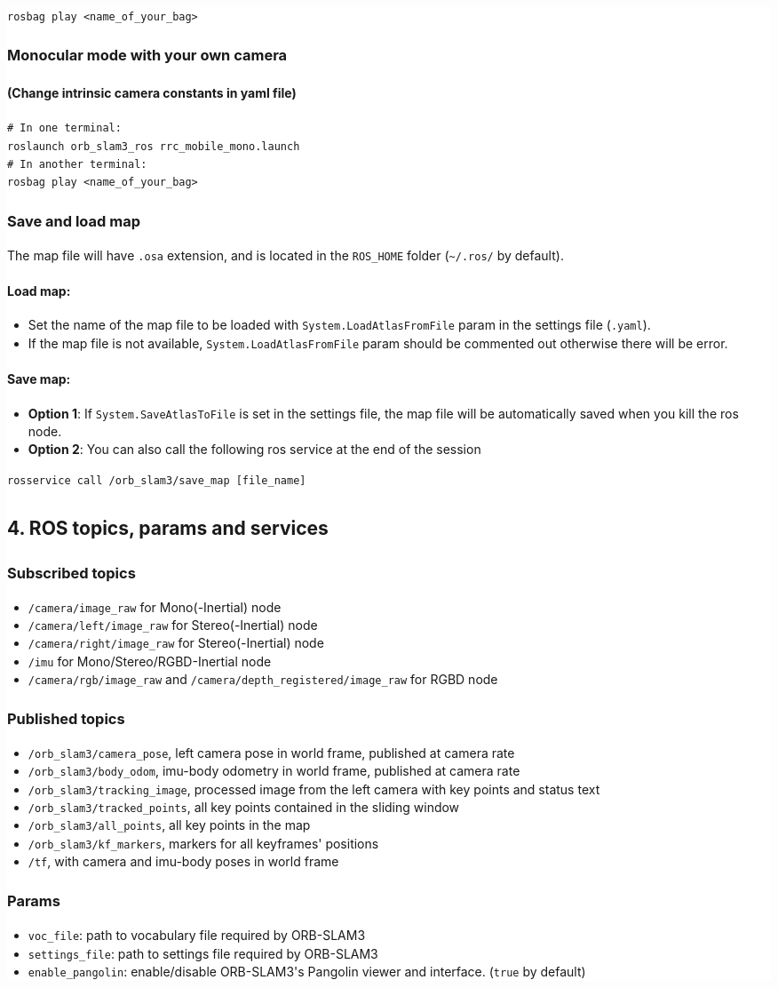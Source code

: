 ```
rosbag play <name_of_your_bag>
```
### Monocular mode with your own camera 
#### (Change intrinsic camera constants in yaml file)
```
# In one terminal:
roslaunch orb_slam3_ros rrc_mobile_mono.launch
# In another terminal:
rosbag play <name_of_your_bag>
```



### Save and load map 

The map file will have `.osa` extension, and is located in the `ROS_HOME` folder (`~/.ros/` by default).
#### Load map:
- Set the name of the map file to be loaded with `System.LoadAtlasFromFile` param in the settings file (`.yaml`).
- If the map file is not available, `System.LoadAtlasFromFile` param should be commented out otherwise there will be error.
#### Save map:
- **Option 1**: If `System.SaveAtlasToFile` is set in the settings file, the map file will be automatically saved when you kill the ros node.
- **Option 2**: You can also call the following ros service at the end of the session
```
rosservice call /orb_slam3/save_map [file_name]
```

## 4. ROS topics, params and services
### Subscribed topics
- `/camera/image_raw` for Mono(-Inertial) node
- `/camera/left/image_raw` for Stereo(-Inertial) node
- `/camera/right/image_raw` for Stereo(-Inertial) node
- `/imu` for Mono/Stereo/RGBD-Inertial node
- `/camera/rgb/image_raw` and `/camera/depth_registered/image_raw` for RGBD node
### Published topics
- `/orb_slam3/camera_pose`, left camera pose in world frame, published at camera rate
- `/orb_slam3/body_odom`, imu-body odometry in world frame, published at camera rate
- `/orb_slam3/tracking_image`, processed image from the left camera with key points and status text
- `/orb_slam3/tracked_points`, all key points contained in the sliding window
- `/orb_slam3/all_points`, all key points in the map
- `/orb_slam3/kf_markers`, markers for all keyframes' positions
- `/tf`, with camera and imu-body poses in world frame
### Params
- `voc_file`: path to vocabulary file required by ORB-SLAM3
- `settings_file`: path to settings file required by ORB-SLAM3
- `enable_pangolin`: enable/disable ORB-SLAM3's Pangolin viewer and interface. (`true` by default)
